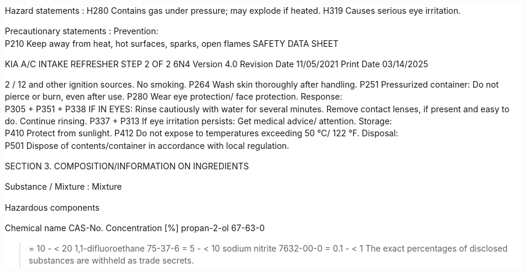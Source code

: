 Hazard statements 
: H280 Contains gas under pressure; may explode if heated. 
H319 Causes serious eye irritation. 
 
Precautionary statements 
: Prevention:  
P210 Keep away from heat, hot surfaces, sparks, open flames 
SAFETY DATA SHEET 
 
KIA A/C INTAKE REFRESHER STEP 2 OF 2 6N4 
Version 4.0 
Revision Date 11/05/2021 
Print Date 03/14/2025  
 
 
2 / 12 
and other ignition sources. No smoking. 
P264 Wash skin thoroughly after handling. 
P251 Pressurized container: Do not pierce or burn, even after 
use. 
P280 Wear eye protection/ face protection. 
Response:  
P305 + P351 + P338 IF IN EYES: Rinse cautiously with water 
for several minutes. Remove contact lenses, if present and 
easy to do. Continue rinsing. 
P337 + P313 If eye irritation persists: Get medical advice/ 
attention. 
Storage:  
P410 Protect from sunlight. 
P412 Do not expose to temperatures exceeding 50 °C/ 122 °F. 
Disposal:  
P501 Dispose of contents/container in accordance with local 
regulation. 
 
 
 
SECTION 3. COMPOSITION/INFORMATION ON INGREDIENTS 
 
Substance / Mixture 
: 
Mixture 
 
Hazardous components 
 
Chemical name 
CAS-No. 
Concentration [%] 
propan-2-ol 
67-63-0 
>= 10 - < 20 
1,1-difluoroethane 
75-37-6 
>= 5 - < 10 
sodium nitrite 
7632-00-0 
>= 0.1 - < 1 
The exact percentages of disclosed substances are withheld as trade secrets. 
 